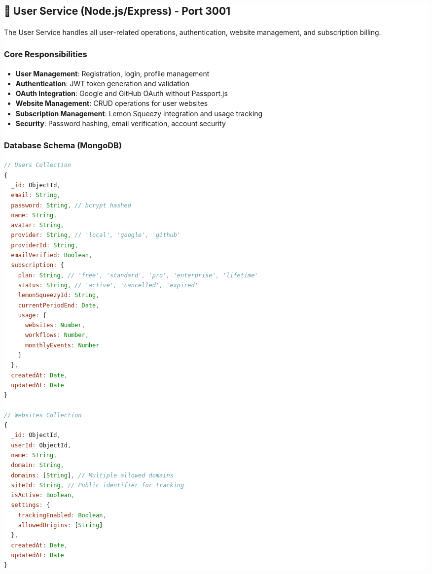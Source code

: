 ## 👤 User Service (Node.js/Express) - Port 3001

The User Service handles all user-related operations, authentication, website management, and subscription billing.

### **Core Responsibilities**
- **User Management**: Registration, login, profile management
- **Authentication**: JWT token generation and validation
- **OAuth Integration**: Google and GitHub OAuth without Passport.js
- **Website Management**: CRUD operations for user websites
- **Subscription Management**: Lemon Squeezy integration and usage tracking
- **Security**: Password hashing, email verification, account security

### **Database Schema (MongoDB)**
```javascript
// Users Collection
{
  _id: ObjectId,
  email: String,
  password: String, // bcrypt hashed
  name: String,
  avatar: String,
  provider: String, // 'local', 'google', 'github'
  providerId: String,
  emailVerified: Boolean,
  subscription: {
    plan: String, // 'free', 'standard', 'pro', 'enterprise', 'lifetime'
    status: String, // 'active', 'cancelled', 'expired'
    lemonSqueezyId: String,
    currentPeriodEnd: Date,
    usage: {
      websites: Number,
      workflows: Number,
      monthlyEvents: Number
    }
  },
  createdAt: Date,
  updatedAt: Date
}

// Websites Collection
{
  _id: ObjectId,
  userId: ObjectId,
  name: String,
  domain: String,
  domains: [String], // Multiple allowed domains
  siteId: String, // Public identifier for tracking
  isActive: Boolean,
  settings: {
    trackingEnabled: Boolean,
    allowedOrigins: [String]
  },
  createdAt: Date,
  updatedAt: Date
}
```
